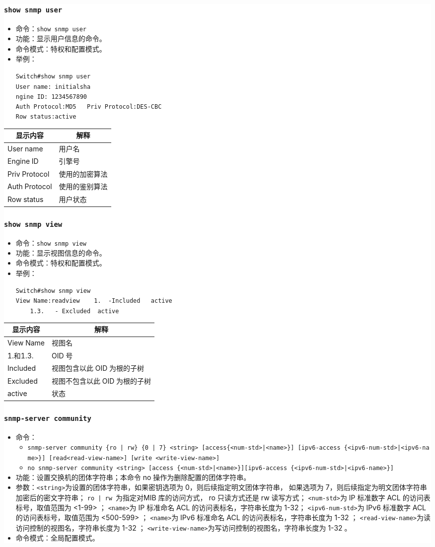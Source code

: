 ### `show snmp user`

- 命令：`show snmp user`
- 功能：显示用户信息的命令。
- 命令模式：特权和配置模式。
- 举例：
  ```text
  Switch#show snmp user
  User name: initialsha
  ngine ID: 1234567890
  Auth Protocol:MD5   Priv Protocol:DES-CBC
  Row status:active
  ```
| 显示内容  | 解释|
|---|---|
|User name| 用户名|
|Engine ID| 引擎号|
|Priv Protocol| 使用的加密算法|
|Auth Protocol| 使用的鉴别算法|
|Row status| 用户状态|

### `show snmp view`

- 命令：`show snmp view`
- 功能：显示视图信息的命令。
- 命令模式：特权和配置模式。
- 举例：
  ```text
  Switch#show snmp view
  View Name:readview    1.  -Included   active
      1.3.   - Excluded  active
  ```
| 显示内容  | 解释|
|---|---|
|View Name |视图名|
|1.和1.3.| OID 号|
|Included| 视图包含以此 OID 为根的子树|
|Excluded| 视图不包含以此 OID 为根的子树|
|active| 状态|

### `snmp-server community`

- 命令： 
  + `snmp-server community {ro | rw} {0 | 7} <string> [access{<num-std>|<name>}] [ipv6-access {<ipv6-num-std>|<ipv6-name>}] [read<read-view-name>] [write <write-view-name>]`
  + `no snmp-server community <string> [access {<num-std>|<name>}][ipv6-access {<ipv6-num-std>|<ipv6-name>}]`
- 功能：设置交换机的团体字符串；本命令 no 操作为删除配置的团体字符串。
- 参数：`<string>`为设置的团体字符串，如果密钥选项为 0，则后续指定明文团体字符串，
  如果选项为 7，则后续指定为明文团体字符串加密后的密文字符串；
  `ro | rw `为指定对MIB 库的访问方式， ro 只读方式还是 rw 读写方式；
  `<num-std>`为 IP 标准数字 ACL 的访问表标号，取值范围为 <1-99> ；
  `<name>`为 IP 标准命名 ACL 的访问表标名，字符串长度为 1-32；
  `<ipv6-num-std>`为 IPv6 标准数字 ACL 的访问表标号，取值范围为 <500-599> ；
  `<name>`为 IPv6 标准命名 ACL 的访问表标名，字符串长度为 1-32 ；
  `<read-view-name>`为读访问控制的视图名，字符串长度为 1-32 ；
  `<write-view-name>`为写访问控制的视图名，字符串长度为 1-32 。
- 命令模式：全局配置模式。
